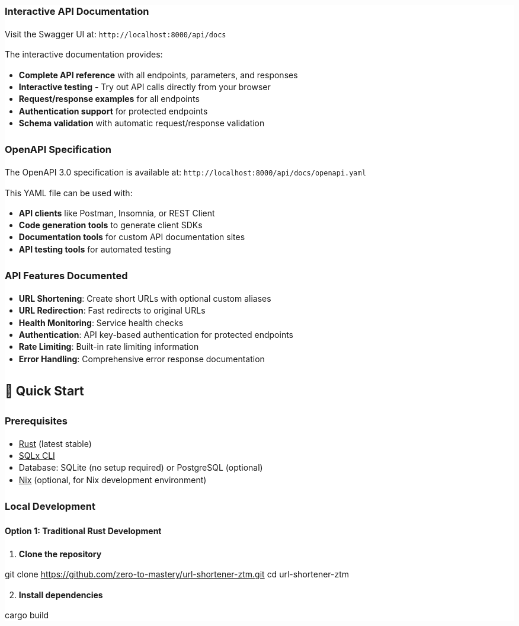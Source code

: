 ### Interactive API Documentation

Visit the Swagger UI at: `http://localhost:8000/api/docs`

The interactive documentation provides:

- **Complete API reference** with all endpoints, parameters, and responses
- **Interactive testing** - Try out API calls directly from your browser
- **Request/response examples** for all endpoints
- **Authentication support** for protected endpoints
- **Schema validation** with automatic request/response validation

### OpenAPI Specification

The OpenAPI 3.0 specification is available at: `http://localhost:8000/api/docs/openapi.yaml`

This YAML file can be used with:

- **API clients** like Postman, Insomnia, or REST Client
- **Code generation tools** to generate client SDKs
- **Documentation tools** for custom API documentation sites
- **API testing tools** for automated testing

### API Features Documented

- **URL Shortening**: Create short URLs with optional custom aliases
- **URL Redirection**: Fast redirects to original URLs
- **Health Monitoring**: Service health checks
- **Authentication**: API key-based authentication for protected endpoints
- **Rate Limiting**: Built-in rate limiting information
- **Error Handling**: Comprehensive error response documentation

## 🚀 Quick Start

### Prerequisites

- [Rust](https://rustup.rs/) (latest stable)
- [SQLx CLI](https://crates.io/crates/sqlx-cli)
- Database: SQLite (no setup required) or PostgreSQL (optional)
- [Nix](https://nixos.org/download.html) (optional, for Nix development environment)

### Local Development

#### Option 1: Traditional Rust Development

1. **Clone the repository**

git clone https://github.com/zero-to-mastery/url-shortener-ztm.git
cd url-shortener-ztm


2. **Install dependencies**

cargo build

